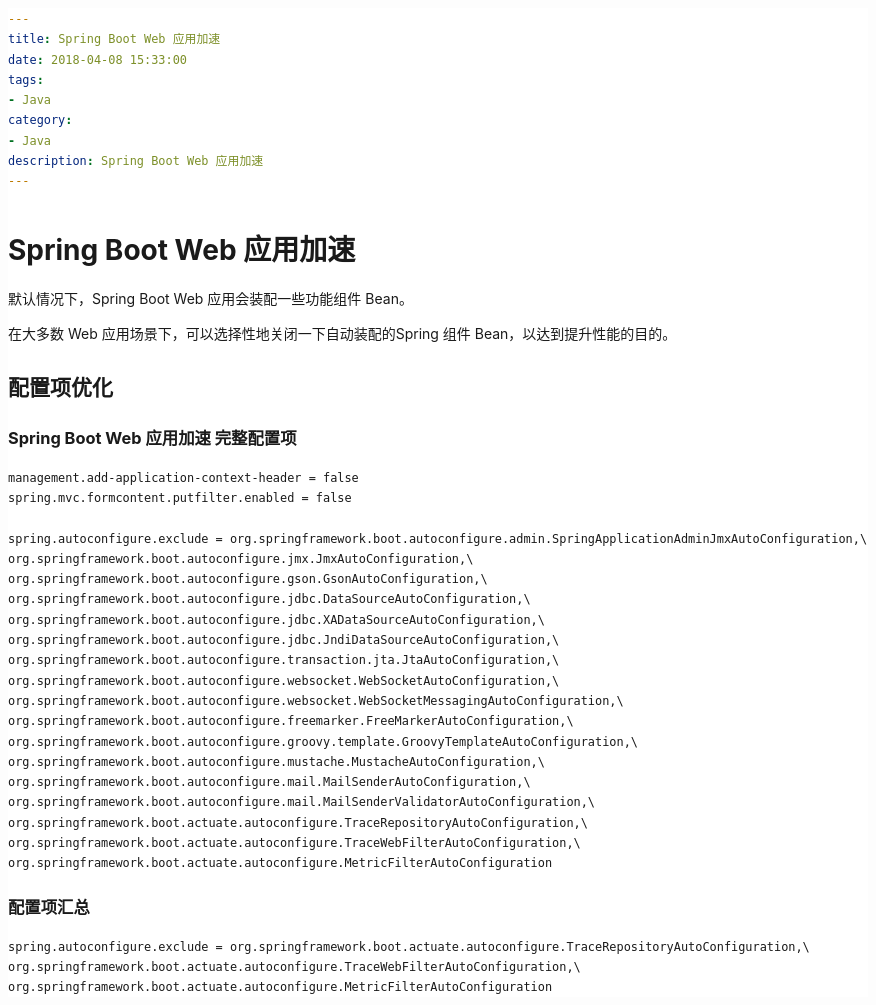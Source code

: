 ```yaml
---
title: Spring Boot Web 应用加速
date: 2018-04-08 15:33:00
tags: 
- Java
category: 
- Java
description: Spring Boot Web 应用加速
---
```

# Spring Boot Web 应用加速



默认情况下，Spring Boot Web 应用会装配一些功能组件 Bean。


在大多数 Web 应用场景下，可以选择性地关闭一下自动装配的Spring 组件 Bean，以达到提升性能的目的。


## 配置项优化

### Spring Boot Web 应用加速 完整配置项

````properties
management.add-application-context-header = false
spring.mvc.formcontent.putfilter.enabled = false

spring.autoconfigure.exclude = org.springframework.boot.autoconfigure.admin.SpringApplicationAdminJmxAutoConfiguration,\
org.springframework.boot.autoconfigure.jmx.JmxAutoConfiguration,\
org.springframework.boot.autoconfigure.gson.GsonAutoConfiguration,\
org.springframework.boot.autoconfigure.jdbc.DataSourceAutoConfiguration,\
org.springframework.boot.autoconfigure.jdbc.XADataSourceAutoConfiguration,\
org.springframework.boot.autoconfigure.jdbc.JndiDataSourceAutoConfiguration,\
org.springframework.boot.autoconfigure.transaction.jta.JtaAutoConfiguration,\
org.springframework.boot.autoconfigure.websocket.WebSocketAutoConfiguration,\
org.springframework.boot.autoconfigure.websocket.WebSocketMessagingAutoConfiguration,\
org.springframework.boot.autoconfigure.freemarker.FreeMarkerAutoConfiguration,\
org.springframework.boot.autoconfigure.groovy.template.GroovyTemplateAutoConfiguration,\
org.springframework.boot.autoconfigure.mustache.MustacheAutoConfiguration,\
org.springframework.boot.autoconfigure.mail.MailSenderAutoConfiguration,\
org.springframework.boot.autoconfigure.mail.MailSenderValidatorAutoConfiguration,\
org.springframework.boot.actuate.autoconfigure.TraceRepositoryAutoConfiguration,\
org.springframework.boot.actuate.autoconfigure.TraceWebFilterAutoConfiguration,\
org.springframework.boot.actuate.autoconfigure.MetricFilterAutoConfiguration
````

### 配置项汇总

````properties
spring.autoconfigure.exclude = org.springframework.boot.actuate.autoconfigure.TraceRepositoryAutoConfiguration,\
org.springframework.boot.actuate.autoconfigure.TraceWebFilterAutoConfiguration,\
org.springframework.boot.actuate.autoconfigure.MetricFilterAutoConfiguration
````
